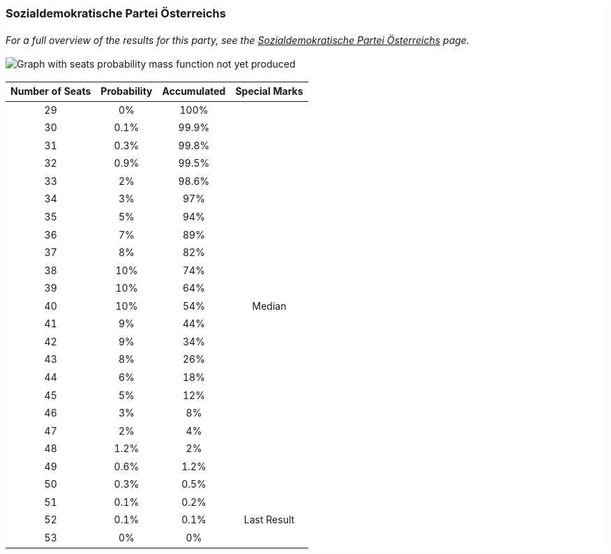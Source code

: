 ### Sozialdemokratische Partei Österreichs

*For a full overview of the results for this party, see the [Sozialdemokratische Partei Österreichs](party-sozialdemokratischeparteiösterreichs.html) page.*

![Graph with seats probability mass function not yet produced](average--seats-pmf-sozialdemokratischeparteiösterreichs.png "Seats Probability Mass Function")

| Number of Seats | Probability | Accumulated | Special Marks |
|:---------------:|:-----------:|:-----------:|:-------------:|
| 29 | 0% | 100% |  |
| 30 | 0.1% | 99.9% |  |
| 31 | 0.3% | 99.8% |  |
| 32 | 0.9% | 99.5% |  |
| 33 | 2% | 98.6% |  |
| 34 | 3% | 97% |  |
| 35 | 5% | 94% |  |
| 36 | 7% | 89% |  |
| 37 | 8% | 82% |  |
| 38 | 10% | 74% |  |
| 39 | 10% | 64% |  |
| 40 | 10% | 54% | Median |
| 41 | 9% | 44% |  |
| 42 | 9% | 34% |  |
| 43 | 8% | 26% |  |
| 44 | 6% | 18% |  |
| 45 | 5% | 12% |  |
| 46 | 3% | 8% |  |
| 47 | 2% | 4% |  |
| 48 | 1.2% | 2% |  |
| 49 | 0.6% | 1.2% |  |
| 50 | 0.3% | 0.5% |  |
| 51 | 0.1% | 0.2% |  |
| 52 | 0.1% | 0.1% | Last Result |
| 53 | 0% | 0% |  |
